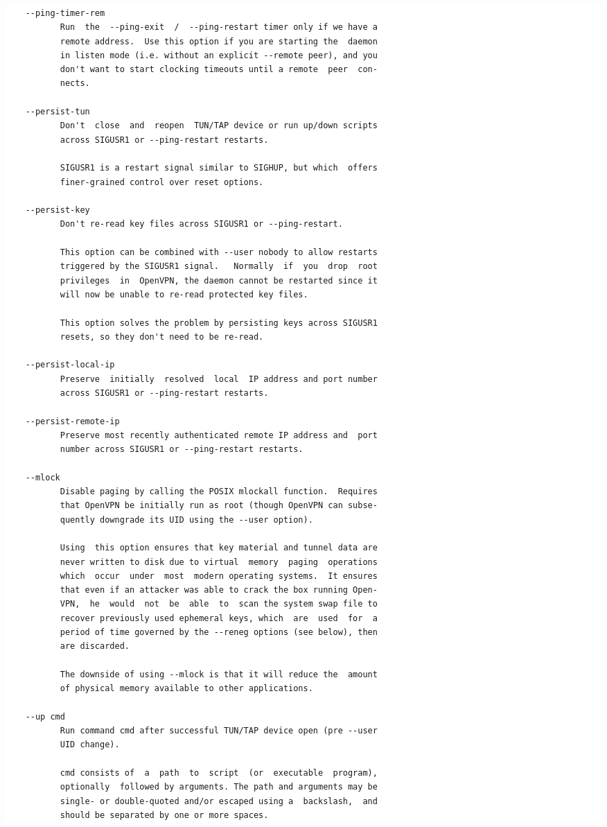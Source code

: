         --ping-timer-rem
               Run  the  --ping-exit  /  --ping-restart timer only if we have a
               remote address.  Use this option if you are starting the  daemon
               in listen mode (i.e. without an explicit --remote peer), and you
               don't want to start clocking timeouts until a remote  peer  con‐
               nects.
 
        --persist-tun
               Don't  close  and  reopen  TUN/TAP device or run up/down scripts
               across SIGUSR1 or --ping-restart restarts.
 
               SIGUSR1 is a restart signal similar to SIGHUP, but which  offers
               finer-grained control over reset options.
 
        --persist-key
               Don't re-read key files across SIGUSR1 or --ping-restart.
 
               This option can be combined with --user nobody to allow restarts
               triggered by the SIGUSR1 signal.   Normally  if  you  drop  root
               privileges  in  OpenVPN, the daemon cannot be restarted since it
               will now be unable to re-read protected key files.
 
               This option solves the problem by persisting keys across SIGUSR1
               resets, so they don't need to be re-read.
 
        --persist-local-ip
               Preserve  initially  resolved  local  IP address and port number
               across SIGUSR1 or --ping-restart restarts.
 
        --persist-remote-ip
               Preserve most recently authenticated remote IP address and  port
               number across SIGUSR1 or --ping-restart restarts.
 
        --mlock
               Disable paging by calling the POSIX mlockall function.  Requires
               that OpenVPN be initially run as root (though OpenVPN can subse‐
               quently downgrade its UID using the --user option).
 
               Using  this option ensures that key material and tunnel data are
               never written to disk due to virtual  memory  paging  operations
               which  occur  under  most  modern operating systems.  It ensures
               that even if an attacker was able to crack the box running Open‐
               VPN,  he  would  not  be  able  to  scan the system swap file to
               recover previously used ephemeral keys, which  are  used  for  a
               period of time governed by the --reneg options (see below), then
               are discarded.
 
               The downside of using --mlock is that it will reduce the  amount
               of physical memory available to other applications.
 
        --up cmd
               Run command cmd after successful TUN/TAP device open (pre --user
               UID change).
 
               cmd consists of  a  path  to  script  (or  executable  program),
               optionally  followed by arguments. The path and arguments may be
               single- or double-quoted and/or escaped using a  backslash,  and
               should be separated by one or more spaces.
 